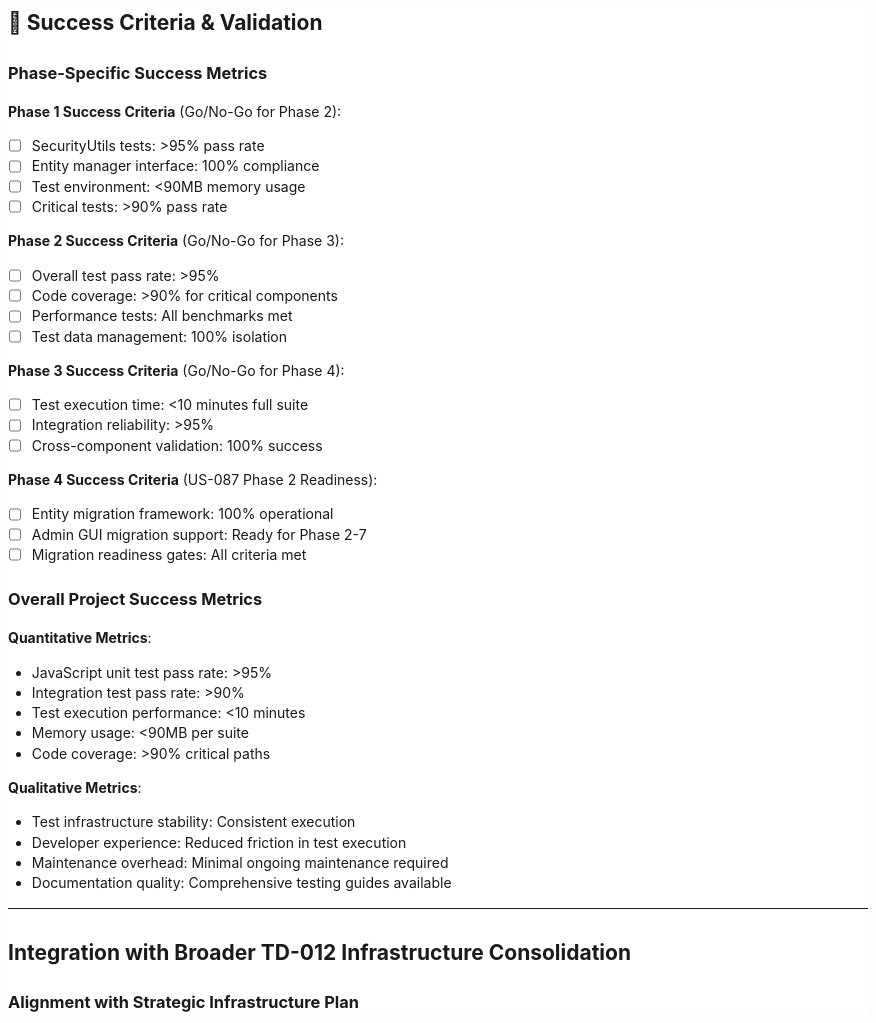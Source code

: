 
## 🎯 Success Criteria & Validation

### Phase-Specific Success Metrics

**Phase 1 Success Criteria** (Go/No-Go for Phase 2):

- [ ] SecurityUtils tests: >95% pass rate
- [ ] Entity manager interface: 100% compliance
- [ ] Test environment: <90MB memory usage
- [ ] Critical tests: >90% pass rate

**Phase 2 Success Criteria** (Go/No-Go for Phase 3):

- [ ] Overall test pass rate: >95%
- [ ] Code coverage: >90% for critical components
- [ ] Performance tests: All benchmarks met
- [ ] Test data management: 100% isolation

**Phase 3 Success Criteria** (Go/No-Go for Phase 4):

- [ ] Test execution time: <10 minutes full suite
- [ ] Integration reliability: >95%
- [ ] Cross-component validation: 100% success

**Phase 4 Success Criteria** (US-087 Phase 2 Readiness):

- [ ] Entity migration framework: 100% operational
- [ ] Admin GUI migration support: Ready for Phase 2-7
- [ ] Migration readiness gates: All criteria met

### Overall Project Success Metrics

**Quantitative Metrics**:

- JavaScript unit test pass rate: >95%
- Integration test pass rate: >90%
- Test execution performance: <10 minutes
- Memory usage: <90MB per suite
- Code coverage: >90% critical paths

**Qualitative Metrics**:

- Test infrastructure stability: Consistent execution
- Developer experience: Reduced friction in test execution
- Maintenance overhead: Minimal ongoing maintenance required
- Documentation quality: Comprehensive testing guides available

---

## Integration with Broader TD-012 Infrastructure Consolidation

### Alignment with Strategic Infrastructure Plan
